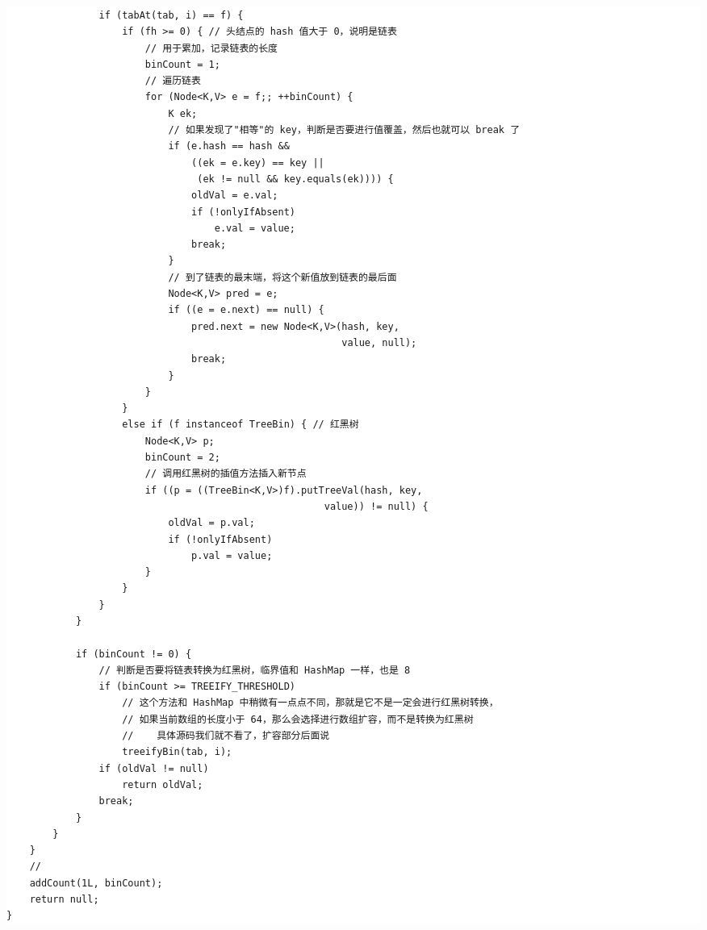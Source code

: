 ```
                if (tabAt(tab, i) == f) {
                    if (fh >= 0) { // 头结点的 hash 值大于 0，说明是链表
                        // 用于累加，记录链表的长度
                        binCount = 1;
                        // 遍历链表
                        for (Node<K,V> e = f;; ++binCount) {
                            K ek;
                            // 如果发现了"相等"的 key，判断是否要进行值覆盖，然后也就可以 break 了
                            if (e.hash == hash &&
                                ((ek = e.key) == key ||
                                 (ek != null && key.equals(ek)))) {
                                oldVal = e.val;
                                if (!onlyIfAbsent)
                                    e.val = value;
                                break;
                            }
                            // 到了链表的最末端，将这个新值放到链表的最后面
                            Node<K,V> pred = e;
                            if ((e = e.next) == null) {
                                pred.next = new Node<K,V>(hash, key,
                                                          value, null);
                                break;
                            }
                        }
                    }
                    else if (f instanceof TreeBin) { // 红黑树
                        Node<K,V> p;
                        binCount = 2;
                        // 调用红黑树的插值方法插入新节点
                        if ((p = ((TreeBin<K,V>)f).putTreeVal(hash, key,
                                                       value)) != null) {
                            oldVal = p.val;
                            if (!onlyIfAbsent)
                                p.val = value;
                        }
                    }
                }
            }

            if (binCount != 0) {
                // 判断是否要将链表转换为红黑树，临界值和 HashMap 一样，也是 8
                if (binCount >= TREEIFY_THRESHOLD)
                    // 这个方法和 HashMap 中稍微有一点点不同，那就是它不是一定会进行红黑树转换，
                    // 如果当前数组的长度小于 64，那么会选择进行数组扩容，而不是转换为红黑树
                    //    具体源码我们就不看了，扩容部分后面说
                    treeifyBin(tab, i);
                if (oldVal != null)
                    return oldVal;
                break;
            }
        }
    }
    // 
    addCount(1L, binCount);
    return null;
}
```
